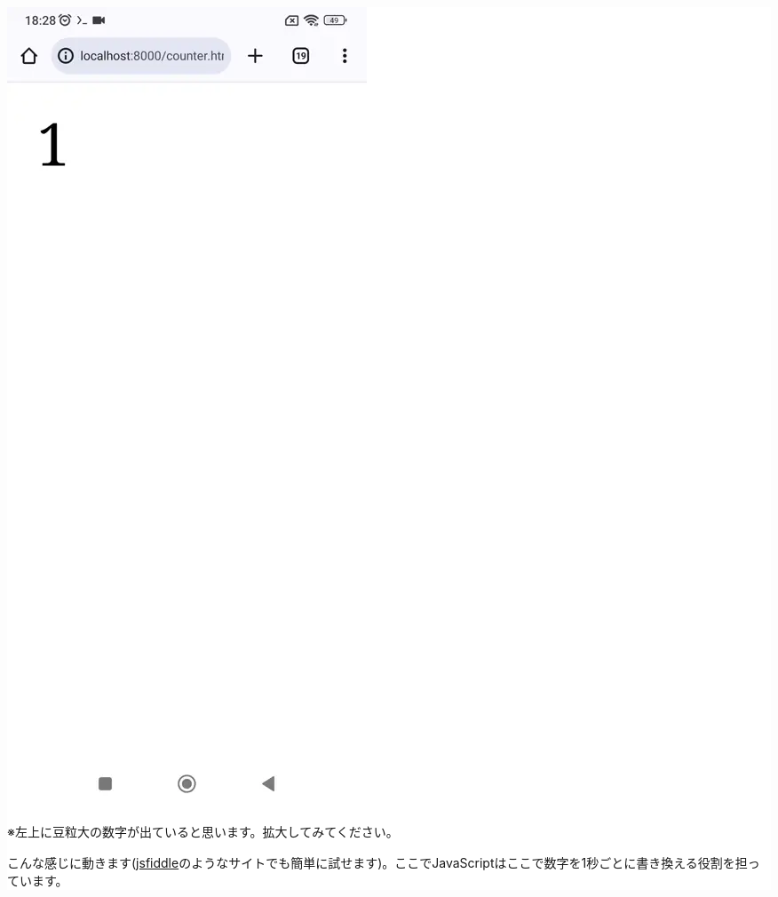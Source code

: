 ![counter.htmlの閲覧](/images/3b83a6184d8cae_001.webp)

※左上に豆粒大の数字が出ていると思います。拡大してみてください。

こんな感じに動きます([jsfiddle](https://jsfiddle.net/)のようなサイトでも簡単に試せます)。ここでJavaScriptはここで数字を1秒ごとに書き換える役割を担っています。
